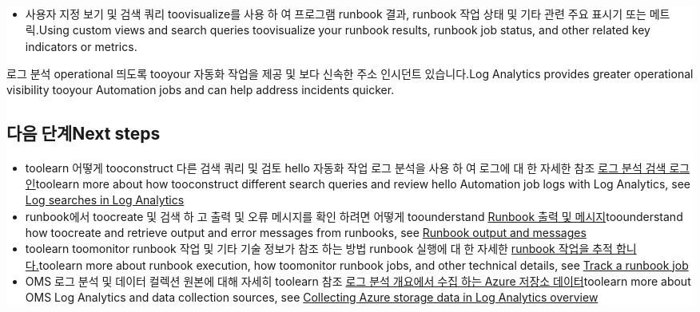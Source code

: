 + <span data-ttu-id="1ebb8-268">사용자 지정 보기 및 검색 쿼리 toovisualize를 사용 하 여 프로그램 runbook 결과, runbook 작업 상태 및 기타 관련 주요 표시기 또는 메트릭.</span><span class="sxs-lookup"><span data-stu-id="1ebb8-268">Using custom views and search queries toovisualize your runbook results, runbook job status, and other related key indicators or metrics.</span></span>  

<span data-ttu-id="1ebb8-269">로그 분석 operational 띄도록 tooyour 자동화 작업을 제공 및 보다 신속한 주소 인시던트 있습니다.</span><span class="sxs-lookup"><span data-stu-id="1ebb8-269">Log Analytics provides greater operational visibility tooyour Automation jobs and can help address incidents quicker.</span></span>  

## <a name="next-steps"></a><span data-ttu-id="1ebb8-270">다음 단계</span><span class="sxs-lookup"><span data-stu-id="1ebb8-270">Next steps</span></span>
* <span data-ttu-id="1ebb8-271">toolearn 어떻게 tooconstruct 다른 검색 쿼리 및 검토 hello 자동화 작업 로그 분석을 사용 하 여 로그에 대 한 자세한 참조 [로그 분석 검색 로그인](../log-analytics/log-analytics-log-searches.md)</span><span class="sxs-lookup"><span data-stu-id="1ebb8-271">toolearn more about how tooconstruct different search queries and review hello Automation job logs with Log Analytics, see [Log searches in Log Analytics](../log-analytics/log-analytics-log-searches.md)</span></span>
* <span data-ttu-id="1ebb8-272">runbook에서 toocreate 및 검색 하 고 출력 및 오류 메시지를 확인 하려면 어떻게 toounderstand [Runbook 출력 및 메시지](automation-runbook-output-and-messages.md)</span><span class="sxs-lookup"><span data-stu-id="1ebb8-272">toounderstand how toocreate and retrieve output and error messages from runbooks, see [Runbook output and messages](automation-runbook-output-and-messages.md)</span></span>
* <span data-ttu-id="1ebb8-273">toolearn toomonitor runbook 작업 및 기타 기술 정보가 참조 하는 방법 runbook 실행에 대 한 자세한 [runbook 작업을 추적 합니다.](automation-runbook-execution.md)</span><span class="sxs-lookup"><span data-stu-id="1ebb8-273">toolearn more about runbook execution, how toomonitor runbook jobs, and other technical details, see [Track a runbook job](automation-runbook-execution.md)</span></span>
* <span data-ttu-id="1ebb8-274">OMS 로그 분석 및 데이터 컬렉션 원본에 대해 자세히 toolearn 참조 [로그 분석 개요에서 수집 하는 Azure 저장소 데이터](../log-analytics/log-analytics-azure-storage.md)</span><span class="sxs-lookup"><span data-stu-id="1ebb8-274">toolearn more about OMS Log Analytics and data collection sources, see [Collecting Azure storage data in Log Analytics overview](../log-analytics/log-analytics-azure-storage.md)</span></span>
